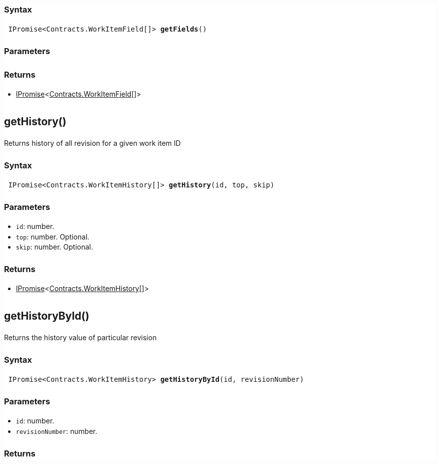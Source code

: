 ### Syntax

<pre class='syntax'>
 IPromise&lt;Contracts.WorkItemField[]&gt; <b>getFields</b>()
</pre>

### Parameters

### Returns

* [IPromise](../../../VSS/References/VSS_WebPlatform_Interfaces/IPromise.md)&lt;[Contracts.WorkItemField](../../../TFS/WorkItemTracking/Contracts/WorkItemField.md)[]&gt;

<a name="method_getHistory"></a>

<h2 class='method'>getHistory()</h2>

Returns history of all revision for a given work item ID

### Syntax

<pre class='syntax'>
 IPromise&lt;Contracts.WorkItemHistory[]&gt; <b>getHistory</b>(id, top, skip)
</pre>

### Parameters

* `id`: number.
* `top`: number. Optional.
* `skip`: number. Optional.

### Returns

* [IPromise](../../../VSS/References/VSS_WebPlatform_Interfaces/IPromise.md)&lt;[Contracts.WorkItemHistory](../../../TFS/WorkItemTracking/Contracts/WorkItemHistory.md)[]&gt;

<a name="method_getHistoryById"></a>

<h2 class='method'>getHistoryById()</h2>

Returns the history value of particular revision

### Syntax

<pre class='syntax'>
 IPromise&lt;Contracts.WorkItemHistory&gt; <b>getHistoryById</b>(id, revisionNumber)
</pre>

### Parameters

* `id`: number.
* `revisionNumber`: number.

### Returns
